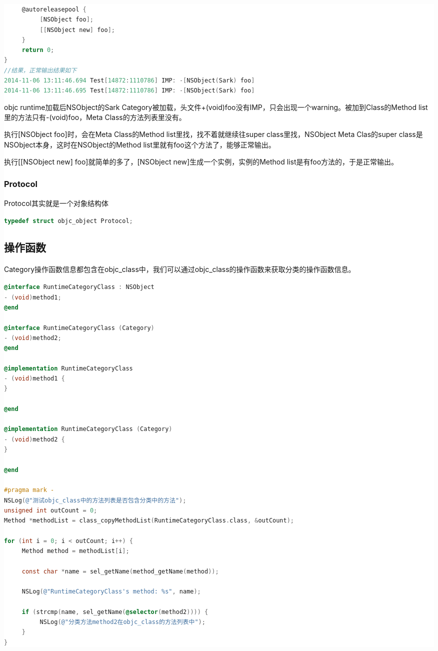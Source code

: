 ```objectivec
     @autoreleasepool {
          [NSObject foo];
          [[NSObject new] foo];
     }
     return 0;
}
//结果，正常输出结果如下
2014-11-06 13:11:46.694 Test[14872:1110786] IMP: -[NSObject(Sark) foo]
2014-11-06 13:11:46.695 Test[14872:1110786] IMP: -[NSObject(Sark) foo]
```
objc runtime加载后NSObject的Sark Category被加载，头文件+(void)foo没有IMP，只会出现一个warning。被加到Class的Method list里的方法只有-(void)foo，Meta Class的方法列表里没有。

执行[NSObject foo]时，会在Meta Class的Method list里找，找不着就继续往super class里找，NSObject Meta Clas的super class是NSObject本身，这时在NSObject的Method list里就有foo这个方法了，能够正常输出。

执行[[NSObject new] foo]就简单的多了，[NSObject new]生成一个实例，实例的Method list是有foo方法的，于是正常输出。


### Protocol
Protocol其实就是一个对象结构体
```objectivec
typedef struct objc_object Protocol;
```

## 操作函数
Category操作函数信息都包含在objc_class中，我们可以通过objc_class的操作函数来获取分类的操作函数信息。
```objectivec
@interface RuntimeCategoryClass : NSObject
- (void)method1;
@end

@interface RuntimeCategoryClass (Category)
- (void)method2;
@end

@implementation RuntimeCategoryClass
- (void)method1 {
}

@end

@implementation RuntimeCategoryClass (Category)
- (void)method2 {
}

@end

#pragma mark -
NSLog(@"测试objc_class中的方法列表是否包含分类中的方法");
unsigned int outCount = 0;
Method *methodList = class_copyMethodList(RuntimeCategoryClass.class, &outCount);

for (int i = 0; i < outCount; i++) {
     Method method = methodList[i];

     const char *name = sel_getName(method_getName(method));

     NSLog(@"RuntimeCategoryClass's method: %s", name);

     if (strcmp(name, sel_getName(@selector(method2)))) {
          NSLog(@"分类方法method2在objc_class的方法列表中");
     }
}
```